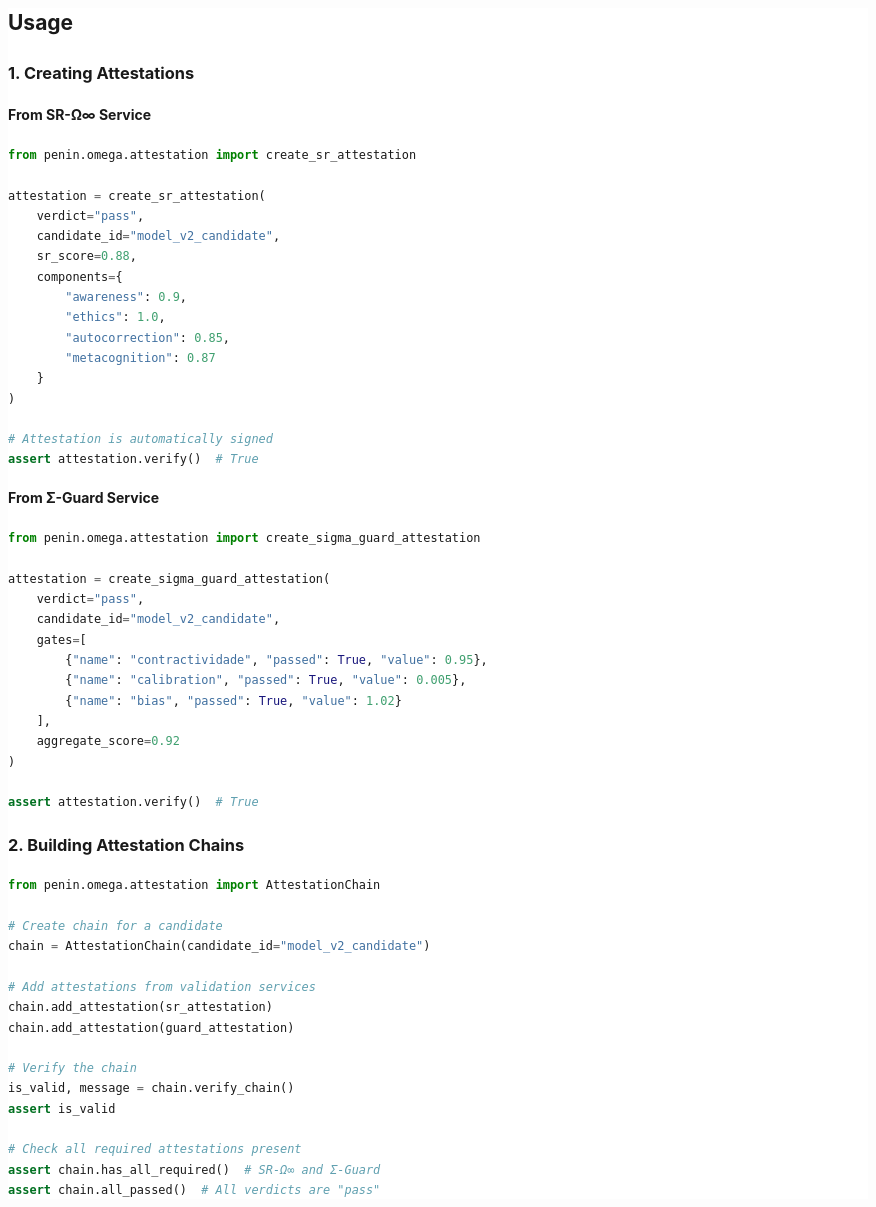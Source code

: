 ## Usage

### 1. Creating Attestations

#### From SR-Ω∞ Service

```python
from penin.omega.attestation import create_sr_attestation

attestation = create_sr_attestation(
    verdict="pass",
    candidate_id="model_v2_candidate",
    sr_score=0.88,
    components={
        "awareness": 0.9,
        "ethics": 1.0,
        "autocorrection": 0.85,
        "metacognition": 0.87
    }
)

# Attestation is automatically signed
assert attestation.verify()  # True
```

#### From Σ-Guard Service

```python
from penin.omega.attestation import create_sigma_guard_attestation

attestation = create_sigma_guard_attestation(
    verdict="pass",
    candidate_id="model_v2_candidate",
    gates=[
        {"name": "contractividade", "passed": True, "value": 0.95},
        {"name": "calibration", "passed": True, "value": 0.005},
        {"name": "bias", "passed": True, "value": 1.02}
    ],
    aggregate_score=0.92
)

assert attestation.verify()  # True
```

### 2. Building Attestation Chains

```python
from penin.omega.attestation import AttestationChain

# Create chain for a candidate
chain = AttestationChain(candidate_id="model_v2_candidate")

# Add attestations from validation services
chain.add_attestation(sr_attestation)
chain.add_attestation(guard_attestation)

# Verify the chain
is_valid, message = chain.verify_chain()
assert is_valid

# Check all required attestations present
assert chain.has_all_required()  # SR-Ω∞ and Σ-Guard
assert chain.all_passed()  # All verdicts are "pass"
```
